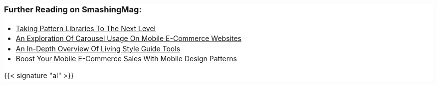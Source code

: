 ### <span class="rh">Further Reading</span> on SmashingMag:

*   [Taking Pattern Libraries To The Next Level](https://www.smashingmagazine.com/taking-pattern-libraries-next-level/)
*   [An Exploration Of Carousel Usage On Mobile E-Commerce Websites](https://www.smashingmagazine.com/2015/02/carousel-usage-exploration-on-mobile-e-commerce-websites/)
*   [An In-Depth Overview Of Living Style Guide Tools](https://www.smashingmagazine.com/2015/04/an-in-depth-overview-of-living-style-guide-tools/)
*   [Boost Your Mobile E-Commerce Sales With Mobile Design Patterns](https://www.smashingmagazine.com/2012/12/boost-your-mobile-e-commerce-sales-with-mobile-design-patterns/)

{{< signature "al" >}}